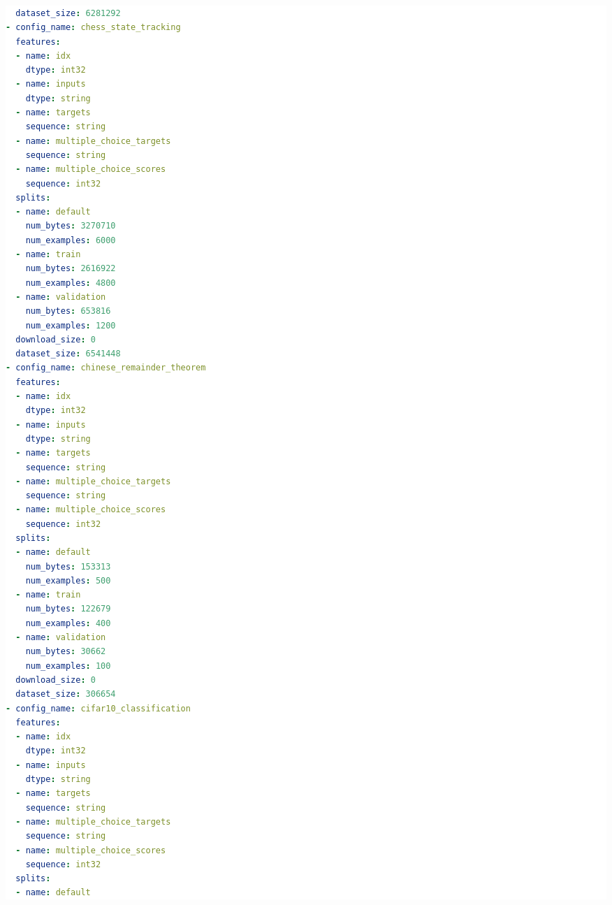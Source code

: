 ```yaml
  dataset_size: 6281292
- config_name: chess_state_tracking
  features:
  - name: idx
    dtype: int32
  - name: inputs
    dtype: string
  - name: targets
    sequence: string
  - name: multiple_choice_targets
    sequence: string
  - name: multiple_choice_scores
    sequence: int32
  splits:
  - name: default
    num_bytes: 3270710
    num_examples: 6000
  - name: train
    num_bytes: 2616922
    num_examples: 4800
  - name: validation
    num_bytes: 653816
    num_examples: 1200
  download_size: 0
  dataset_size: 6541448
- config_name: chinese_remainder_theorem
  features:
  - name: idx
    dtype: int32
  - name: inputs
    dtype: string
  - name: targets
    sequence: string
  - name: multiple_choice_targets
    sequence: string
  - name: multiple_choice_scores
    sequence: int32
  splits:
  - name: default
    num_bytes: 153313
    num_examples: 500
  - name: train
    num_bytes: 122679
    num_examples: 400
  - name: validation
    num_bytes: 30662
    num_examples: 100
  download_size: 0
  dataset_size: 306654
- config_name: cifar10_classification
  features:
  - name: idx
    dtype: int32
  - name: inputs
    dtype: string
  - name: targets
    sequence: string
  - name: multiple_choice_targets
    sequence: string
  - name: multiple_choice_scores
    sequence: int32
  splits:
  - name: default
```